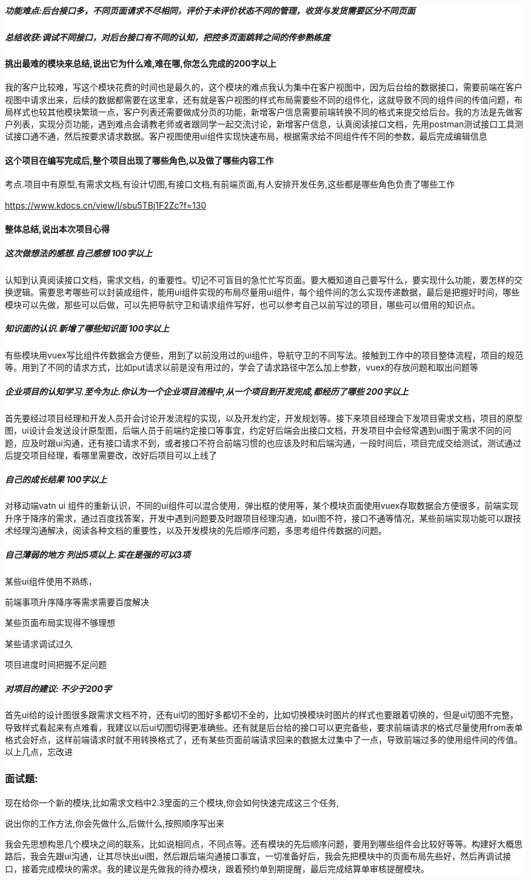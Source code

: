 ##### 功能难点:后台接口多，不同页面请求不尽相同，评价于未评价状态不同的管理，收货与发货需要区分不同页面

##### 总结收获:调试不同接口，对后台接口有不同的认知，把控多页面跳转之间的传参熟练度



#### 挑出最难的模块来总结,说出它为什么难,难在哪,你怎么完成的200字以上

我的客户比较难，写这个模块花费的时间也是最久的，这个模块的难点我认为集中在客户视图中，因为后台给的数据接口，需要前端在客户视图中请求出来，后续的数据都需要在这里拿，还有就是客户视图的样式布局需要些不同的组件化，这就导致不同的组件间的传值问题，布局样式也较其他模块繁琐一点，客户列表还需要做成分页的功能，新增客户信息需要前端转换不同的格式来提交给后台。我的方法是先做客户列表，实现分页功能，遇到难点会请教老师或者跟同学一起交流讨论，新增客户信息，认真阅读接口文档，先用postman测试接口工具测试接口通不通，然后按要求请求数据。客户视图使用ui组件实现快速布局，根据需求给不同组件传不同的参数，最后完成编辑信息

#### 这个项目在编写完成后,整个项目出现了哪些角色,以及做了哪些内容工作

考点.项目中有原型,有需求文档,有设计切图,有接口文档,有前端页面,有人安排开发任务,这些都是哪些角色负责了哪些工作

https://www.kdocs.cn/view/l/sbu5TBj1F2Zc?f=130



#### 整体总结,说出本次项目心得

##### 这次做想法的感想.自己感想  100字以上

认知到认真阅读接口文档，需求文档，的重要性。切记不可盲目的急忙忙写页面。要大概知道自己要写什么，要实现什么功能，要怎样的交换逻辑。需要思考哪些可以封装成组件，能用ui组件实现的布局尽量用ui组件，每个组件间的怎么实现传递数据，最后是把握好时间，哪些模块可以先做，那些可以后做，可以先把导航守卫和请求组件写好，也可以参考自己以前写过的项目，哪些可以借用的知识点。

#####  知识面的认识.新增了哪些知识面 100字以上 

有些模块用vuex写比组件传数据会方便些，用到了以前没用过的ui组件，导航守卫的不同写法。接触到工作中的项目整体流程，项目的规范等。用到了不同的请求方式，比如put请求以前是没有用过的，学会了请求路径中怎么加上参数，vuex的存放问题和取出问题等

#####  企业项目的认知学习.至今为止.你认为一个企业项目流程中,从一个项目到开发完成,都经历了哪些 200字以上

首先要经过项目经理和开发人员开会讨论开发流程的实现，以及开发约定，开发规划等。接下来项目经理会下发项目需求文档，项目的原型图，ui设计会发送设计原型图，后端人员于前端约定接口等事宜，约定好后端会出接口文档，开发项目中会经常遇到ui图于需求不同的问题，应及时跟ui沟通，还有接口请求不到，或者接口不符合前端习惯的也应该及时和后端沟通，一段时间后，项目完成交给测试，测试通过后提交项目经理，看哪里需要改，改好后项目可以上线了

##### 自己的成长结果  100字以上

对移动端vatn ui 组件的重新认识，不同的ui组件可以混合使用，弹出框的使用等，某个模块页面使用vuex存取数据会方便很多，前端实现升序于降序的需求，通过百度找答案，开发中遇到问题要及时跟项目经理沟通，如ui图不符，接口不通等情况，某些前端实现功能可以跟技术经理沟通解决，阅读各种文档的重要性，以及开发模块的先后顺序问题，多思考组件传数据的问题。

##### 自己薄弱的地方 列出5项以上.实在是强的可以3项

某些ui组件使用不熟练，

前端事项升序降序等需求需要百度解决

某些页面布局实现得不够理想

某些请求调试过久

项目进度时间把握不足问题

##### 对项目的建议:  不少于200字

首先ui给的设计图很多跟需求文档不符，还有ui切的图好多都切不全的，比如切换模块时图片的样式也要跟着切换的，但是ui切图不完整，导致样式看起来有点难看，我建议以后ui切图切得更准确些。还有就是后台给的接口可以更完备些，要求前端请求的格式尽量使用from表单格式会好点，这样前端请求时就不用转换格式了，还有某些页面前端请求回来的数据太过集中了一点，导致前端过多的使用组件间的传值。以上几点，忘改进

### 面试题: 

​		现在给你一个新的模块,比如需求文档中2.3里面的三个模块,你会如何快速完成这三个任务,

说出你的工作方法,你会先做什么,后做什么,按照顺序写出来

我会先思想构思几个模块之间的联系，比如说相同点，不同点等。还有模块的先后顺序问题，要用到哪些组件会比较好等等。构建好大概思路后，我会先跟ui沟通，让其尽快出ui图，然后跟后端沟通接口事宜，一切准备好后，我会先把模块中的页面布局先些好，然后再调试接口，接着完成模块的需求。我的建议是先做我的待办模块，跟着预约单到期提醒，最后完成结算单审核提醒模块。

####         